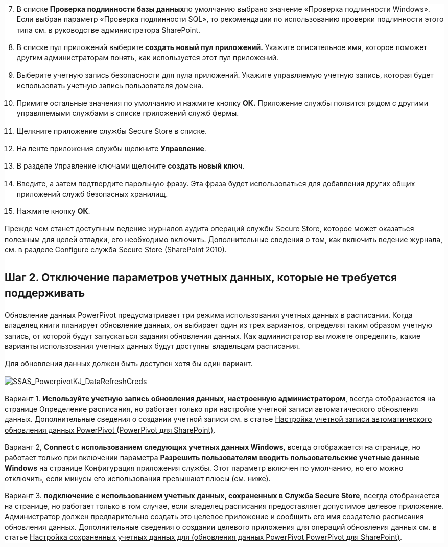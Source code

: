 7.  В списке **Проверка подлинности базы данных**по умолчанию выбрано значение «Проверка подлинности Windows». Если выбран параметр «Проверка подлинности SQL», то рекомендации по использованию проверки подлинности этого типа см. в руководстве администратора SharePoint.

8.  В списке пул приложений выберите **создать новый пул приложений.** Укажите описательное имя, которое поможет другим администраторам понять, как используется этот пул приложений.

9. Выберите учетную запись безопасности для пула приложений. Укажите управляемую учетную запись, которая будет использовать учетную запись пользователя домена.

10. Примите остальные значения по умолчанию и нажмите кнопку **ОК.** Приложение службы появится рядом с другими управляемыми службами в списке приложений служб фермы.

11. Щелкните приложение службы Secure Store в списке.

12. На ленте приложения службы щелкните **Управление**.

13. В разделе Управление ключами щелкните **создать новый ключ**.

14. Введите, а затем подтвердите парольную фразу. Эта фраза будет использоваться для добавления других общих приложений служб безопасных хранилищ.

15. Нажмите кнопку **ОК**.

 Прежде чем станет доступным ведение журналов аудита операций службы Secure Store, которое может оказаться полезным для целей отладки, его необходимо включить. Дополнительные сведения о том, как включить ведение журнала, см. в разделе [Configure служба Secure Store (SharePoint 2010)](https://go.microsoft.com/fwlink/p/?LinkID=223294).

##  <a name="bkmk_creds"></a>Шаг 2. Отключение параметров учетных данных, которые не требуется поддерживать
 Обновление данных PowerPivot предусматривает три режима использования учетных данных в расписании. Когда владелец книги планирует обновление данных, он выбирает один из трех вариантов, определяя таким образом учетную запись, от которой будут запускаться задания обновления данных. Как администратор вы можете определить, какие варианты использования учетных данных будут доступны владельцам расписания.

 Для обновления данных должен быть доступен хотя бы один вариант.

 ![SSAS_PowerpivotKJ_DataRefreshCreds](media/ssas-powerpivotkj-datarefreshcreds.gif "SSAS_PowerpivotKJ_DataRefreshCreds")

 Вариант 1. **Используйте учетную запись обновления данных, настроенную администратором**, всегда отображается на странице Определение расписания, но работает только при настройке учетной записи автоматического обновления данных. Дополнительные сведения о создании учетной записи см. в статье [Настройка учетной записи автоматического обновления данных PowerPivot &#40;PowerPivot для SharePoint&#41;](configure-unattended-data-refresh-account-powerpivot-sharepoint.md).

 Вариант 2, **Connect с использованием следующих учетных данных Windows**, всегда отображается на странице, но работает только при включении параметра **Разрешить пользователям вводить пользовательские учетные данные Windows** на странице Конфигурация приложения службы. Этот параметр включен по умолчанию, но его можно отключить, если минусы его использования превышают плюсы (см. ниже).

 Вариант 3. **подключение с использованием учетных данных, сохраненных в Служба Secure Store**, всегда отображается на странице, но работает только в том случае, если владелец расписания предоставляет допустимое целевое приложение. Администратор должен предварительно создать это целевое приложение и сообщить его имя создателю расписания обновления данных. Дополнительные сведения о создании целевого приложения для операций обновления данных см. в статье [Настройка сохраненных учетных данных для &#40;обновления данных PowerPivot PowerPivot для SharePoint&#41;](configure-stored-credentials-data-refresh-powerpivot-sharepoint.md).
